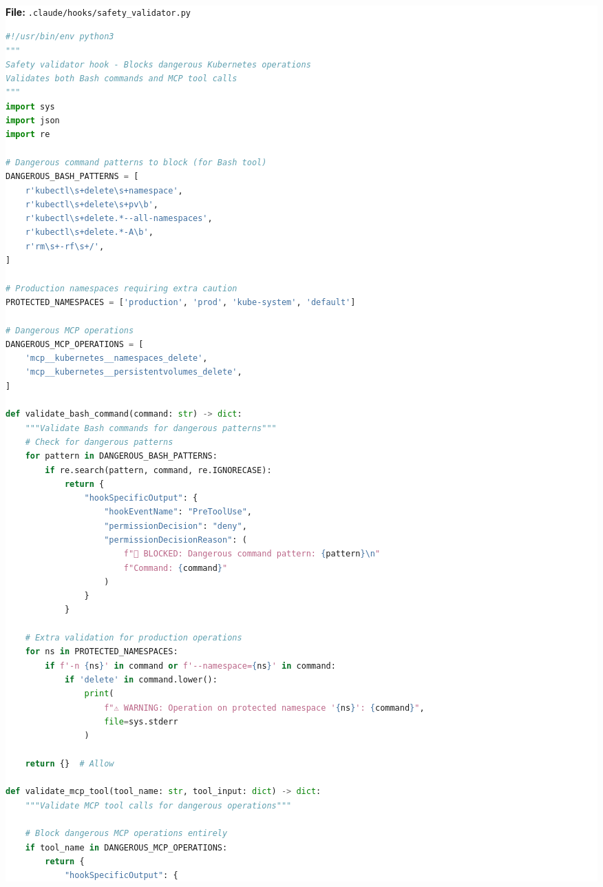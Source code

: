 **File:** `.claude/hooks/safety_validator.py`

```python
#!/usr/bin/env python3
"""
Safety validator hook - Blocks dangerous Kubernetes operations
Validates both Bash commands and MCP tool calls
"""
import sys
import json
import re

# Dangerous command patterns to block (for Bash tool)
DANGEROUS_BASH_PATTERNS = [
    r'kubectl\s+delete\s+namespace',
    r'kubectl\s+delete\s+pv\b',
    r'kubectl\s+delete.*--all-namespaces',
    r'kubectl\s+delete.*-A\b',
    r'rm\s+-rf\s+/',
]

# Production namespaces requiring extra caution
PROTECTED_NAMESPACES = ['production', 'prod', 'kube-system', 'default']

# Dangerous MCP operations
DANGEROUS_MCP_OPERATIONS = [
    'mcp__kubernetes__namespaces_delete',
    'mcp__kubernetes__persistentvolumes_delete',
]

def validate_bash_command(command: str) -> dict:
    """Validate Bash commands for dangerous patterns"""
    # Check for dangerous patterns
    for pattern in DANGEROUS_BASH_PATTERNS:
        if re.search(pattern, command, re.IGNORECASE):
            return {
                "hookSpecificOutput": {
                    "hookEventName": "PreToolUse",
                    "permissionDecision": "deny",
                    "permissionDecisionReason": (
                        f"🚫 BLOCKED: Dangerous command pattern: {pattern}\n"
                        f"Command: {command}"
                    )
                }
            }

    # Extra validation for production operations
    for ns in PROTECTED_NAMESPACES:
        if f'-n {ns}' in command or f'--namespace={ns}' in command:
            if 'delete' in command.lower():
                print(
                    f"⚠️ WARNING: Operation on protected namespace '{ns}': {command}",
                    file=sys.stderr
                )

    return {}  # Allow

def validate_mcp_tool(tool_name: str, tool_input: dict) -> dict:
    """Validate MCP tool calls for dangerous operations"""

    # Block dangerous MCP operations entirely
    if tool_name in DANGEROUS_MCP_OPERATIONS:
        return {
            "hookSpecificOutput": {
```